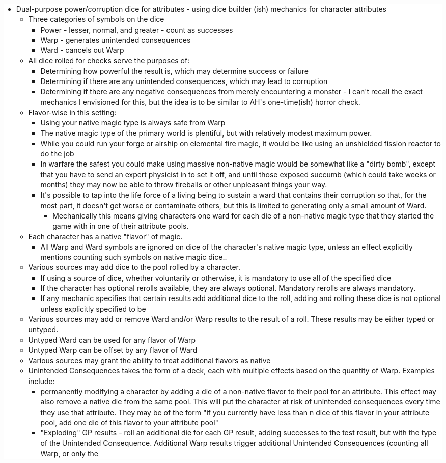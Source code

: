 * Dual-purpose power/corruption dice for attributes - using dice builder
  (ish) mechanics for character attributes
  * Three categories of symbols on the dice
    * Power - lesser, normal, and greater - count as successes
    * Warp - generates unintended consequences
    * Ward - cancels out Warp
  * All dice rolled for checks serve the purposes of:
    * Determining how powerful the result is, which may determine
      success or failure
    * Determining if there are any unintended consequences, which may
      lead to corruption
    * Determining if there are any negative consequences from merely
      encountering a monster - I can't recall the exact mechanics I
      envisioned for this, but the idea is to be similar to AH's
      one-time(ish) horror check.
  * Flavor-wise in this setting:
    * Using your native magic type is always safe from Warp
    * The native magic type of the primary world is plentiful, but with
      relatively modest maximum power.
    * While you could run your forge or airship on elemental fire magic,
      it would be like using an unshielded fission reactor to do the job
    * In warfare the safest you could make using massive non-native
      magic would be somewhat like a "dirty bomb", except that you have
      to send an expert physicist in to set it off, and until those
      exposed succumb (which could take weeks or months) they may now be
      able to throw fireballs or other unpleasant things your way.
    * It's possible to tap into the life force of a living being to
      sustain a ward that contains their corruption so that, for the
      most part, it doesn't get worse or contaminate others, but this is
      limited to generating only a small amount of Ward.
      * Mechanically this means giving characters one ward for each die
        of a non-native magic type that they started the game with in
        one of their attribute pools.
  * Each character has a native "flavor" of magic.
    * All Warp and Ward symbols are ignored on dice of the character's
      native magic type, unless an effect explicitly mentions counting
      such symbols on native magic dice..
  * Various sources may add dice to the pool rolled by a character.
    * If using a source of dice, whether voluntarily or otherwise, it is
      mandatory to use all of the specified dice
    * If the character has optional rerolls available, they are always
      optional.  Mandatory rerolls are always mandatory.
    * If any mechanic specifies that certain results add additional dice
      to the roll, adding and rolling these dice is not optional unless
      explicitly specified to be
  * Various sources may add or remove Ward and/or Warp results to the
    result of a roll.  These results may be either typed or untyped.
  * Untyped Ward can be used for any flavor of Warp
  * Untyped Warp can be offset by any flavor of Ward
  * Various sources may grant the ability to treat additional flavors as
    native
  * Unintended Consequences takes the form of a deck, each with multiple
    effects based on the quantity of Warp. Examples include:
    * permanently modifying a character by adding a die of a non-native
      flavor to their pool for an attribute.  This effect may also
      remove a native die from the same pool.  This will put the
      character at risk of unintended consequences every time they use
      that attribute.  They may be of the form "if you currently have
      less than n dice of this flavor in your attribute pool, add one
      die of this flavor to your attribute pool"
    * "Exploding" GP results - roll an additional die for each GP
      result, adding successes to the test result, but with the type of
      the Unintended Consequence. Additional Warp results trigger
      additional Unintended Consequences (counting all Warp, or only the